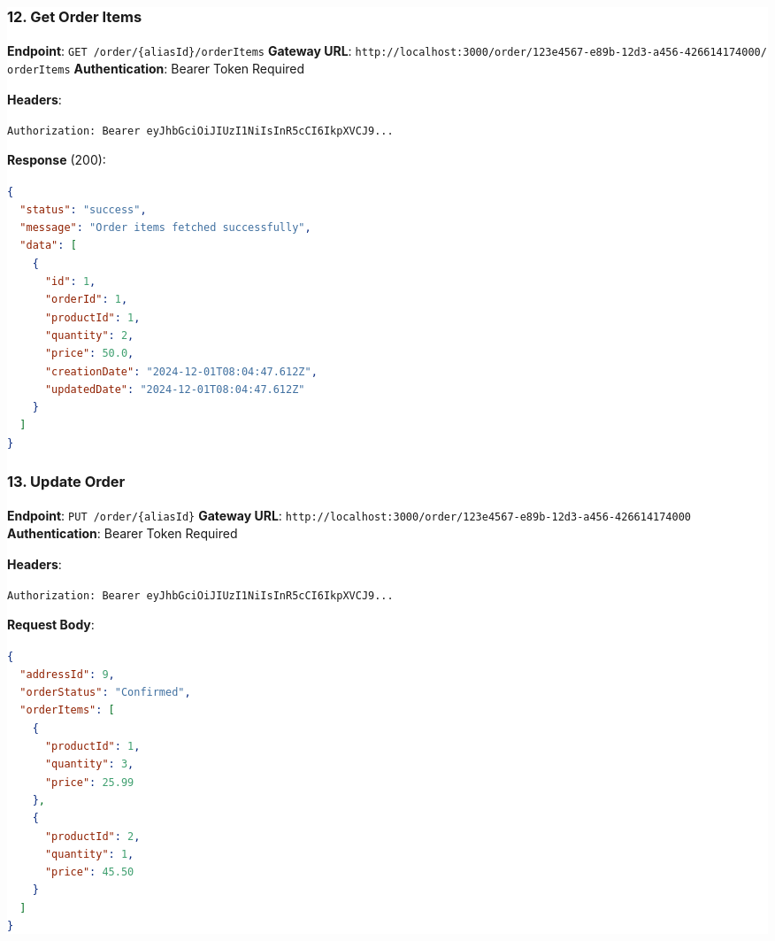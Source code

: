 ### 12. Get Order Items
**Endpoint**: `GET /order/{aliasId}/orderItems`
**Gateway URL**: `http://localhost:3000/order/123e4567-e89b-12d3-a456-426614174000/orderItems`
**Authentication**: Bearer Token Required

**Headers**:
```
Authorization: Bearer eyJhbGciOiJIUzI1NiIsInR5cCI6IkpXVCJ9...
```

**Response** (200):
```json
{
  "status": "success",
  "message": "Order items fetched successfully",
  "data": [
    {
      "id": 1,
      "orderId": 1,
      "productId": 1,
      "quantity": 2,
      "price": 50.0,
      "creationDate": "2024-12-01T08:04:47.612Z",
      "updatedDate": "2024-12-01T08:04:47.612Z"
    }
  ]
}
```

### 13. Update Order
**Endpoint**: `PUT /order/{aliasId}`
**Gateway URL**: `http://localhost:3000/order/123e4567-e89b-12d3-a456-426614174000`
**Authentication**: Bearer Token Required

**Headers**:
```
Authorization: Bearer eyJhbGciOiJIUzI1NiIsInR5cCI6IkpXVCJ9...
```

**Request Body**:
```json
{
  "addressId": 9,
  "orderStatus": "Confirmed",
  "orderItems": [
    {
      "productId": 1,
      "quantity": 3,
      "price": 25.99
    },
    {
      "productId": 2,
      "quantity": 1,
      "price": 45.50
    }
  ]
}
```
